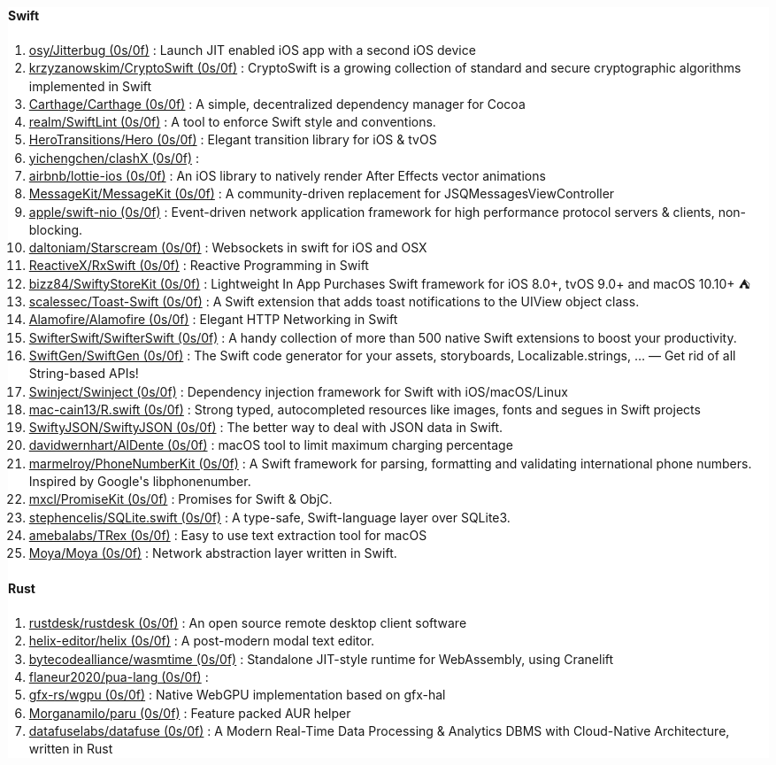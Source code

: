 #### Swift
1. [osy/Jitterbug (0s/0f)](https://github.com/osy/Jitterbug) : Launch JIT enabled iOS app with a second iOS device
2. [krzyzanowskim/CryptoSwift (0s/0f)](https://github.com/krzyzanowskim/CryptoSwift) : CryptoSwift is a growing collection of standard and secure cryptographic algorithms implemented in Swift
3. [Carthage/Carthage (0s/0f)](https://github.com/Carthage/Carthage) : A simple, decentralized dependency manager for Cocoa
4. [realm/SwiftLint (0s/0f)](https://github.com/realm/SwiftLint) : A tool to enforce Swift style and conventions.
5. [HeroTransitions/Hero (0s/0f)](https://github.com/HeroTransitions/Hero) : Elegant transition library for iOS & tvOS
6. [yichengchen/clashX (0s/0f)](https://github.com/yichengchen/clashX) : 
7. [airbnb/lottie-ios (0s/0f)](https://github.com/airbnb/lottie-ios) : An iOS library to natively render After Effects vector animations
8. [MessageKit/MessageKit (0s/0f)](https://github.com/MessageKit/MessageKit) : A community-driven replacement for JSQMessagesViewController
9. [apple/swift-nio (0s/0f)](https://github.com/apple/swift-nio) : Event-driven network application framework for high performance protocol servers & clients, non-blocking.
10. [daltoniam/Starscream (0s/0f)](https://github.com/daltoniam/Starscream) : Websockets in swift for iOS and OSX
11. [ReactiveX/RxSwift (0s/0f)](https://github.com/ReactiveX/RxSwift) : Reactive Programming in Swift
12. [bizz84/SwiftyStoreKit (0s/0f)](https://github.com/bizz84/SwiftyStoreKit) : Lightweight In App Purchases Swift framework for iOS 8.0+, tvOS 9.0+ and macOS 10.10+ ⛺
13. [scalessec/Toast-Swift (0s/0f)](https://github.com/scalessec/Toast-Swift) : A Swift extension that adds toast notifications to the UIView object class.
14. [Alamofire/Alamofire (0s/0f)](https://github.com/Alamofire/Alamofire) : Elegant HTTP Networking in Swift
15. [SwifterSwift/SwifterSwift (0s/0f)](https://github.com/SwifterSwift/SwifterSwift) : A handy collection of more than 500 native Swift extensions to boost your productivity.
16. [SwiftGen/SwiftGen (0s/0f)](https://github.com/SwiftGen/SwiftGen) : The Swift code generator for your assets, storyboards, Localizable.strings, … — Get rid of all String-based APIs!
17. [Swinject/Swinject (0s/0f)](https://github.com/Swinject/Swinject) : Dependency injection framework for Swift with iOS/macOS/Linux
18. [mac-cain13/R.swift (0s/0f)](https://github.com/mac-cain13/R.swift) : Strong typed, autocompleted resources like images, fonts and segues in Swift projects
19. [SwiftyJSON/SwiftyJSON (0s/0f)](https://github.com/SwiftyJSON/SwiftyJSON) : The better way to deal with JSON data in Swift.
20. [davidwernhart/AlDente (0s/0f)](https://github.com/davidwernhart/AlDente) : macOS tool to limit maximum charging percentage
21. [marmelroy/PhoneNumberKit (0s/0f)](https://github.com/marmelroy/PhoneNumberKit) : A Swift framework for parsing, formatting and validating international phone numbers. Inspired by Google's libphonenumber.
22. [mxcl/PromiseKit (0s/0f)](https://github.com/mxcl/PromiseKit) : Promises for Swift & ObjC.
23. [stephencelis/SQLite.swift (0s/0f)](https://github.com/stephencelis/SQLite.swift) : A type-safe, Swift-language layer over SQLite3.
24. [amebalabs/TRex (0s/0f)](https://github.com/amebalabs/TRex) : Easy to use text extraction tool for macOS
25. [Moya/Moya (0s/0f)](https://github.com/Moya/Moya) : Network abstraction layer written in Swift.

#### Rust
1. [rustdesk/rustdesk (0s/0f)](https://github.com/rustdesk/rustdesk) : An open source remote desktop client software
2. [helix-editor/helix (0s/0f)](https://github.com/helix-editor/helix) : A post-modern modal text editor.
3. [bytecodealliance/wasmtime (0s/0f)](https://github.com/bytecodealliance/wasmtime) : Standalone JIT-style runtime for WebAssembly, using Cranelift
4. [flaneur2020/pua-lang (0s/0f)](https://github.com/flaneur2020/pua-lang) : 
5. [gfx-rs/wgpu (0s/0f)](https://github.com/gfx-rs/wgpu) : Native WebGPU implementation based on gfx-hal
6. [Morganamilo/paru (0s/0f)](https://github.com/Morganamilo/paru) : Feature packed AUR helper
7. [datafuselabs/datafuse (0s/0f)](https://github.com/datafuselabs/datafuse) : A Modern Real-Time Data Processing & Analytics DBMS with Cloud-Native Architecture, written in Rust